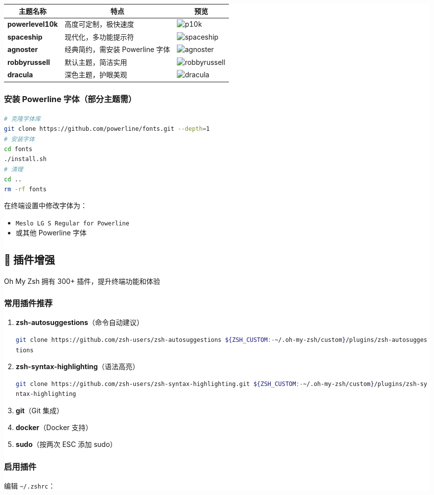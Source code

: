 | 主题名称              | 特点                    | 预览                                                                                                                 |
|-------------------|-----------------------|--------------------------------------------------------------------------------------------------------------------|
| **powerlevel10k** | 高度可定制，极快速度            | ![p10k](https://raw.githubusercontent.com/romkatv/powerlevel10k-images/master/prompt-styles-high-contrast.png)     |
| **spaceship**     | 现代化，多功能提示符            | ![spaceship](https://user-images.githubusercontent.com/10276208/36086434-5de52ace-0ff2-11e8-8299-c67f9ab4e5bd.png) |
| **agnoster**      | 经典简约，需安装 Powerline 字体 | ![agnoster](https://i.stack.imgur.com/bnwTt.png)                                                                   |
| **robbyrussell**  | 默认主题，简洁实用             | ![robbyrussell](https://i.stack.imgur.com/gGz9e.png)                                                               |
| **dracula**       | 深色主题，护眼美观             | ![dracula](https://draculatheme.com/assets/img/screenshots/zsh.png)                                                |

### 安装 Powerline 字体（部分主题需）

```bash
# 克隆字体库
git clone https://github.com/powerline/fonts.git --depth=1
# 安装字体
cd fonts
./install.sh
# 清理
cd ..
rm -rf fonts
```

在终端设置中修改字体为：

- `Meslo LG S Regular for Powerline`
- 或其他 Powerline 字体

## 🧩 插件增强

Oh My Zsh 拥有 300+ 插件，提升终端功能和体验

### 常用插件推荐

1. **zsh-autosuggestions**（命令自动建议）
   ```bash
   git clone https://github.com/zsh-users/zsh-autosuggestions ${ZSH_CUSTOM:-~/.oh-my-zsh/custom}/plugins/zsh-autosuggestions
   ```

2. **zsh-syntax-highlighting**（语法高亮）
   ```bash
   git clone https://github.com/zsh-users/zsh-syntax-highlighting.git ${ZSH_CUSTOM:-~/.oh-my-zsh/custom}/plugins/zsh-syntax-highlighting
   ```

3. **git**（Git 集成）
4. **docker**（Docker 支持）
5. **sudo**（按两次 ESC 添加 sudo）

### 启用插件

编辑 `~/.zshrc`：
